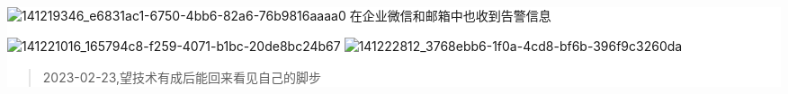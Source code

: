 ![141219346_e6831ac1-6750-4bb6-82a6-76b9816aaaa0](https://raw.githubusercontent.com/SAssassin/document-img/main/img/20241127/141219346_e6831ac1-6750-4bb6-82a6-76b9816aaaa0.png)
在企业微信和邮箱中也收到告警信息

![141221016_165794c8-f259-4071-b1bc-20de8bc24b67](https://raw.githubusercontent.com/SAssassin/document-img/main/img/20241127/141221016_165794c8-f259-4071-b1bc-20de8bc24b67.png)
![141222812_3768ebb6-1f0a-4cd8-bf6b-396f9c3260da](https://raw.githubusercontent.com/SAssassin/document-img/main/img/20241127/141222812_3768ebb6-1f0a-4cd8-bf6b-396f9c3260da.png)
>2023-02-23,望技术有成后能回来看见自己的脚步

